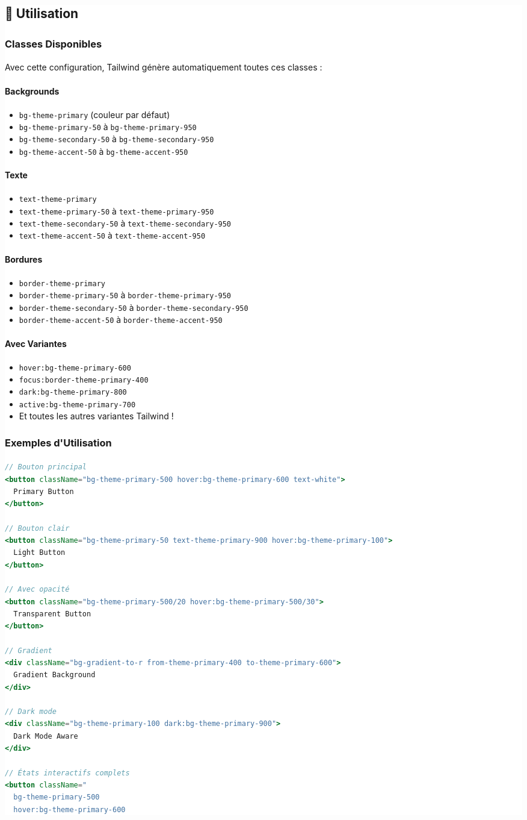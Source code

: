 ## 🚀 Utilisation

### Classes Disponibles

Avec cette configuration, Tailwind génère automatiquement toutes ces classes :

#### Backgrounds
- `bg-theme-primary` (couleur par défaut)
- `bg-theme-primary-50` à `bg-theme-primary-950`
- `bg-theme-secondary-50` à `bg-theme-secondary-950`
- `bg-theme-accent-50` à `bg-theme-accent-950`

#### Texte
- `text-theme-primary`
- `text-theme-primary-50` à `text-theme-primary-950`
- `text-theme-secondary-50` à `text-theme-secondary-950`
- `text-theme-accent-50` à `text-theme-accent-950`

#### Bordures
- `border-theme-primary`
- `border-theme-primary-50` à `border-theme-primary-950`
- `border-theme-secondary-50` à `border-theme-secondary-950`
- `border-theme-accent-50` à `border-theme-accent-950`

#### Avec Variantes
- `hover:bg-theme-primary-600`
- `focus:border-theme-primary-400`
- `dark:bg-theme-primary-800`
- `active:bg-theme-primary-700`
- Et toutes les autres variantes Tailwind !

### Exemples d'Utilisation

```jsx
// Bouton principal
<button className="bg-theme-primary-500 hover:bg-theme-primary-600 text-white">
  Primary Button
</button>

// Bouton clair
<button className="bg-theme-primary-50 text-theme-primary-900 hover:bg-theme-primary-100">
  Light Button
</button>

// Avec opacité
<button className="bg-theme-primary-500/20 hover:bg-theme-primary-500/30">
  Transparent Button
</button>

// Gradient
<div className="bg-gradient-to-r from-theme-primary-400 to-theme-primary-600">
  Gradient Background
</div>

// Dark mode
<div className="bg-theme-primary-100 dark:bg-theme-primary-900">
  Dark Mode Aware
</div>

// États interactifs complets
<button className="
  bg-theme-primary-500 
  hover:bg-theme-primary-600 
```